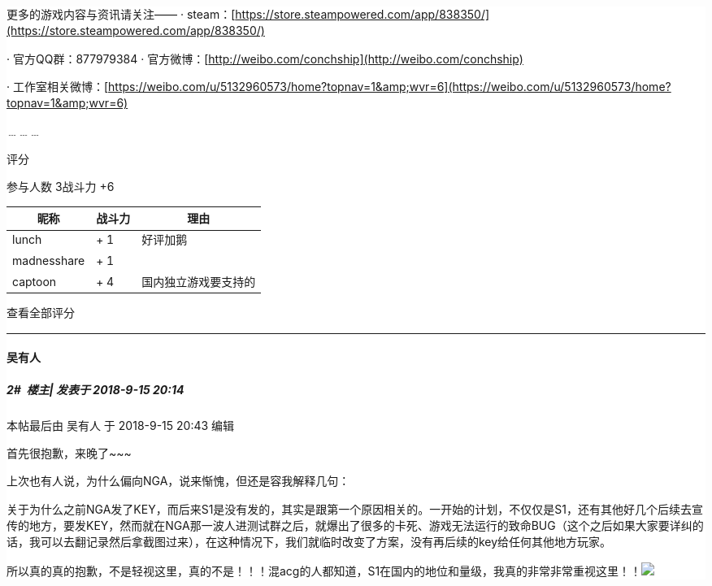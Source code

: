 


更多的游戏内容与资讯请关注——
· steam：[https://store.steampowered.com/app/838350/](https://store.steampowered.com/app/838350/)

· 官方QQ群：877979384
· 官方微博：[http://weibo.com/conchship](http://weibo.com/conchship)

· 工作室相关微博：[https://weibo.com/u/5132960573/home?topnav=1&amp;wvr=6](https://weibo.com/u/5132960573/home?topnav=1&amp;wvr=6)









﹍﹍﹍

评分





 参与人数 3战斗力 +6

|昵称|战斗力|理由|
|----|---|---|
| lunch| + 1|好评加鹅|
| madnesshare| + 1||
| captoon| + 4|国内独立游戏要支持的|



查看全部评分






*****

####  吴有人  
##### 2#         楼主| 发表于 2018-9-15 20:14



 本帖最后由 吴有人 于 2018-9-15 20:43 编辑 

首先很抱歉，来晚了~~~


上次也有人说，为什么偏向NGA，说来惭愧，但还是容我解释几句：


关于为什么之前NGA发了KEY，而后来S1是没有发的，其实是跟第一个原因相关的。一开始的计划，不仅仅是S1，还有其他好几个后续去宣传的地方，要发KEY，然而就在NGA那一波人进测试群之后，就爆出了很多的卡死、游戏无法运行的致命BUG（这个之后如果大家要详纠的话，我可以去翻记录然后拿截图过来），在这种情况下，我们就临时改变了方案，没有再后续的key给任何其他地方玩家。


所以真的真的抱歉，不是轻视这里，真的不是！！！混acg的人都知道，S1在国内的地位和量级，我真的非常非常重视这里！！<img src="https://static.saraba1st.com/image/smiley/carton2017/267.png" referrerpolicy="no-referrer">
